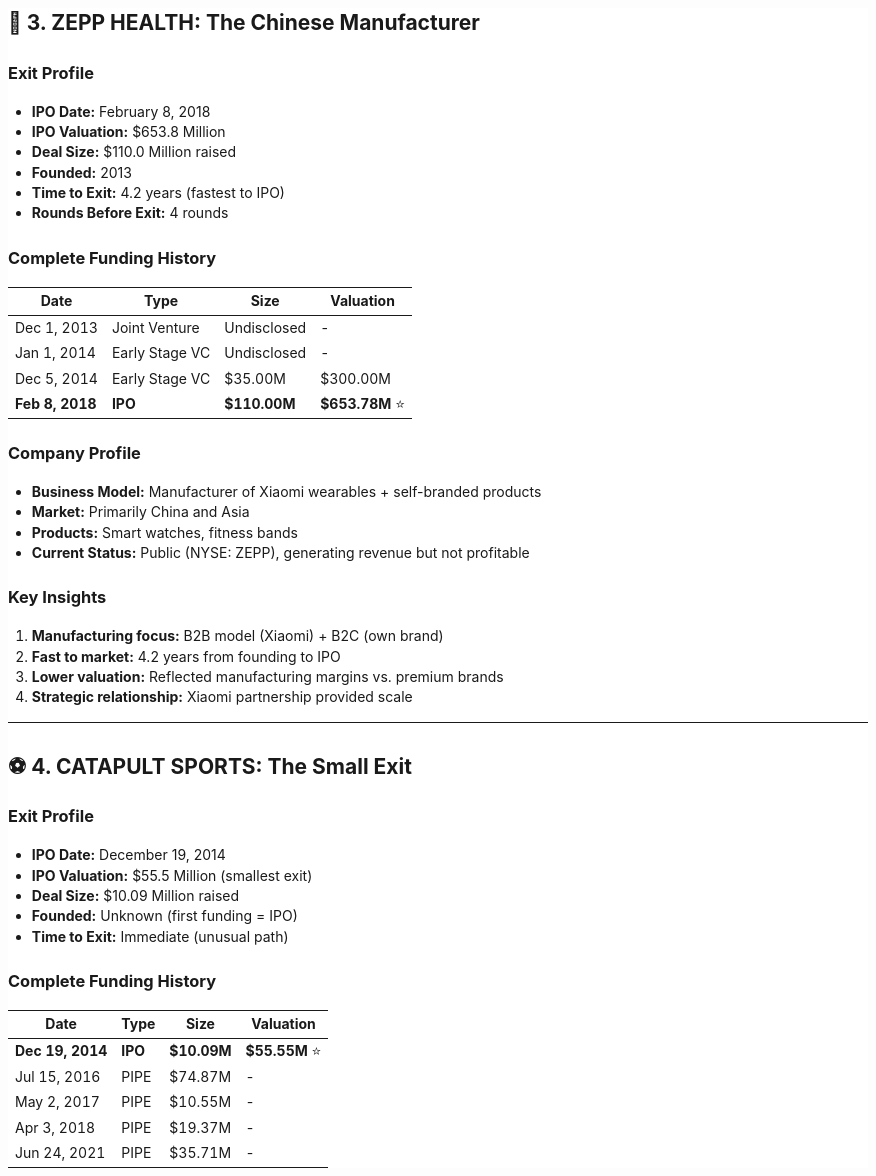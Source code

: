 
## 🏃 3. ZEPP HEALTH: The Chinese Manufacturer

### Exit Profile
- **IPO Date:** February 8, 2018
- **IPO Valuation:** $653.8 Million
- **Deal Size:** $110.0 Million raised
- **Founded:** 2013
- **Time to Exit:** 4.2 years (fastest to IPO)
- **Rounds Before Exit:** 4 rounds

### Complete Funding History

| Date | Type | Size | Valuation |
|------|------|------|-----------|
| Dec 1, 2013 | Joint Venture | Undisclosed | - |
| Jan 1, 2014 | Early Stage VC | Undisclosed | - |
| Dec 5, 2014 | Early Stage VC | $35.00M | $300.00M |
| **Feb 8, 2018** | **IPO** | **$110.00M** | **$653.78M** ⭐ |

### Company Profile
- **Business Model:** Manufacturer of Xiaomi wearables + self-branded products
- **Market:** Primarily China and Asia
- **Products:** Smart watches, fitness bands
- **Current Status:** Public (NYSE: ZEPP), generating revenue but not profitable

### Key Insights
1. **Manufacturing focus:** B2B model (Xiaomi) + B2C (own brand)
2. **Fast to market:** 4.2 years from founding to IPO
3. **Lower valuation:** Reflected manufacturing margins vs. premium brands
4. **Strategic relationship:** Xiaomi partnership provided scale

---

## ⚽ 4. CATAPULT SPORTS: The Small Exit

### Exit Profile
- **IPO Date:** December 19, 2014
- **IPO Valuation:** $55.5 Million (smallest exit)
- **Deal Size:** $10.09 Million raised
- **Founded:** Unknown (first funding = IPO)
- **Time to Exit:** Immediate (unusual path)

### Complete Funding History

| Date | Type | Size | Valuation |
|------|------|------|-----------|
| **Dec 19, 2014** | **IPO** | **$10.09M** | **$55.55M** ⭐ |
| Jul 15, 2016 | PIPE | $74.87M | - |
| May 2, 2017 | PIPE | $10.55M | - |
| Apr 3, 2018 | PIPE | $19.37M | - |
| Jun 24, 2021 | PIPE | $35.71M | - |

